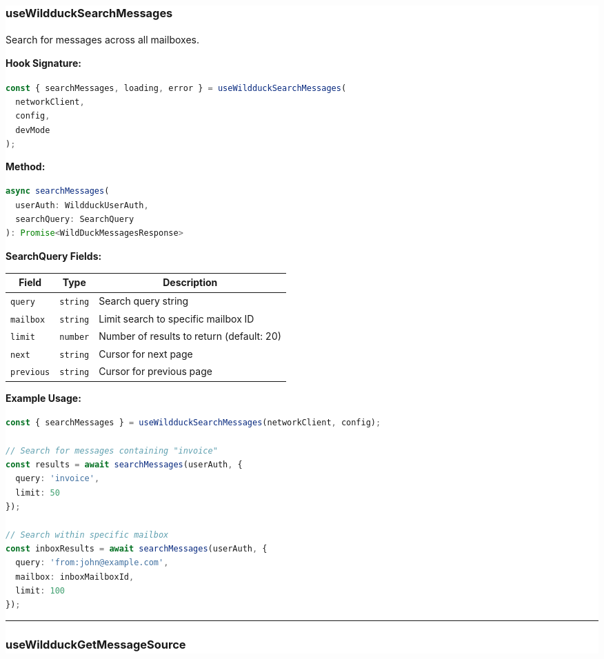 ### useWildduckSearchMessages

Search for messages across all mailboxes.

**Hook Signature:**
```typescript
const { searchMessages, loading, error } = useWildduckSearchMessages(
  networkClient,
  config,
  devMode
);
```

**Method:**
```typescript
async searchMessages(
  userAuth: WildduckUserAuth,
  searchQuery: SearchQuery
): Promise<WildDuckMessagesResponse>
```

**SearchQuery Fields:**

| Field | Type | Description |
|-------|------|-------------|
| `query` | `string` | Search query string |
| `mailbox` | `string` | Limit search to specific mailbox ID |
| `limit` | `number` | Number of results to return (default: 20) |
| `next` | `string` | Cursor for next page |
| `previous` | `string` | Cursor for previous page |

**Example Usage:**
```typescript
const { searchMessages } = useWildduckSearchMessages(networkClient, config);

// Search for messages containing "invoice"
const results = await searchMessages(userAuth, {
  query: 'invoice',
  limit: 50
});

// Search within specific mailbox
const inboxResults = await searchMessages(userAuth, {
  query: 'from:john@example.com',
  mailbox: inboxMailboxId,
  limit: 100
});
```

---

### useWildduckGetMessageSource
